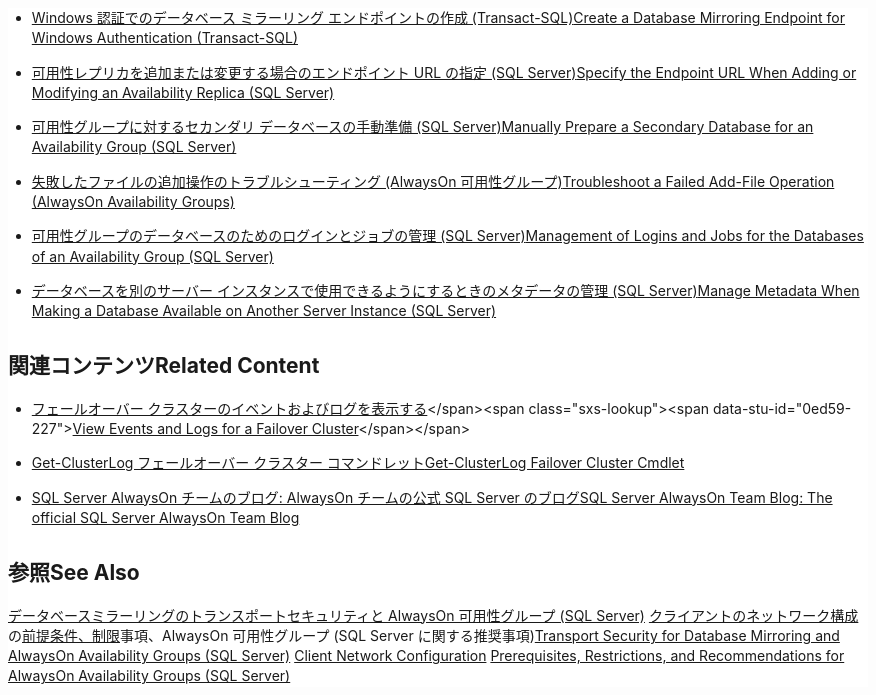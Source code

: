 -   [<span data-ttu-id="0ed59-220">Windows 認証でのデータベース ミラーリング エンドポイントの作成 &#40;Transact-SQL&#41;</span><span class="sxs-lookup"><span data-stu-id="0ed59-220">Create a Database Mirroring Endpoint for Windows Authentication &#40;Transact-SQL&#41;</span></span>](../../database-mirroring/create-a-database-mirroring-endpoint-for-windows-authentication-transact-sql.md)

-   [<span data-ttu-id="0ed59-221">可用性レプリカを追加または変更する場合のエンドポイント URL の指定 &#40;SQL Server&#41;</span><span class="sxs-lookup"><span data-stu-id="0ed59-221">Specify the Endpoint URL When Adding or Modifying an Availability Replica &#40;SQL Server&#41;</span></span>](specify-endpoint-url-adding-or-modifying-availability-replica.md)

-   [<span data-ttu-id="0ed59-222">可用性グループに対するセカンダリ データベースの手動準備 &#40;SQL Server&#41;</span><span class="sxs-lookup"><span data-stu-id="0ed59-222">Manually Prepare a Secondary Database for an Availability Group &#40;SQL Server&#41;</span></span>](manually-prepare-a-secondary-database-for-an-availability-group-sql-server.md)

-   [<span data-ttu-id="0ed59-223">失敗したファイルの追加操作のトラブルシューティング &#40;AlwaysOn 可用性グループ&#41;</span><span class="sxs-lookup"><span data-stu-id="0ed59-223">Troubleshoot a Failed Add-File Operation &#40;AlwaysOn Availability Groups&#41;</span></span>](troubleshoot-a-failed-add-file-operation-always-on-availability-groups.md)

-   [<span data-ttu-id="0ed59-224">可用性グループのデータベースのためのログインとジョブの管理 &#40;SQL Server&#41;</span><span class="sxs-lookup"><span data-stu-id="0ed59-224">Management of Logins and Jobs for the Databases of an Availability Group &#40;SQL Server&#41;</span></span>](../../logins-and-jobs-for-availability-group-databases.md)

-   [<span data-ttu-id="0ed59-225">データベースを別のサーバー インスタンスで使用できるようにするときのメタデータの管理 &#40;SQL Server&#41;</span><span class="sxs-lookup"><span data-stu-id="0ed59-225">Manage Metadata When Making a Database Available on Another Server Instance &#40;SQL Server&#41;</span></span>](../../../relational-databases/databases/manage-metadata-when-making-a-database-available-on-another-server.md)

##  <a name="related-content"></a><a name="RelatedContent"></a> <span data-ttu-id="0ed59-226">関連コンテンツ</span><span class="sxs-lookup"><span data-stu-id="0ed59-226">Related Content</span></span>

-   <span data-ttu-id="0ed59-227">[フェールオーバー クラスターのイベントおよびログを表示する](https://technet.microsoft.com/library/cc772342\(WS.10\).aspx)</span><span class="sxs-lookup"><span data-stu-id="0ed59-227">[View Events and Logs for a Failover Cluster](https://technet.microsoft.com/library/cc772342\(WS.10\).aspx)</span></span>

-   [<span data-ttu-id="0ed59-228">Get-ClusterLog フェールオーバー クラスター コマンドレット</span><span class="sxs-lookup"><span data-stu-id="0ed59-228">Get-ClusterLog Failover Cluster Cmdlet</span></span>](https://technet.microsoft.com/library/ee461045.aspx)

-   [<span data-ttu-id="0ed59-229">SQL Server AlwaysOn チームのブログ: AlwaysOn チームの公式 SQL Server のブログ</span><span class="sxs-lookup"><span data-stu-id="0ed59-229">SQL Server AlwaysOn Team Blog: The official SQL Server AlwaysOn Team Blog</span></span>](https://blogs.msdn.com/b/sqlalwayson/)

## <a name="see-also"></a><span data-ttu-id="0ed59-230">参照</span><span class="sxs-lookup"><span data-stu-id="0ed59-230">See Also</span></span>
 <span data-ttu-id="0ed59-231">[データベースミラーリングのトランスポートセキュリティと AlwaysOn 可用性グループ &#40;SQL Server&#41;](../../database-mirroring/transport-security-database-mirroring-always-on-availability.md) [クライアントのネットワーク構成](../../configure-windows/client-network-configuration.md)の[前提条件、制限](prereqs-restrictions-recommendations-always-on-availability.md)事項、AlwaysOn 可用性グループ &#40;SQL Server に関する推奨事項&#41;</span><span class="sxs-lookup"><span data-stu-id="0ed59-231">[Transport Security for Database Mirroring and AlwaysOn Availability Groups &#40;SQL Server&#41;](../../database-mirroring/transport-security-database-mirroring-always-on-availability.md) [Client Network Configuration](../../configure-windows/client-network-configuration.md) [Prerequisites, Restrictions, and Recommendations for AlwaysOn Availability Groups &#40;SQL Server&#41;](prereqs-restrictions-recommendations-always-on-availability.md)</span></span>


